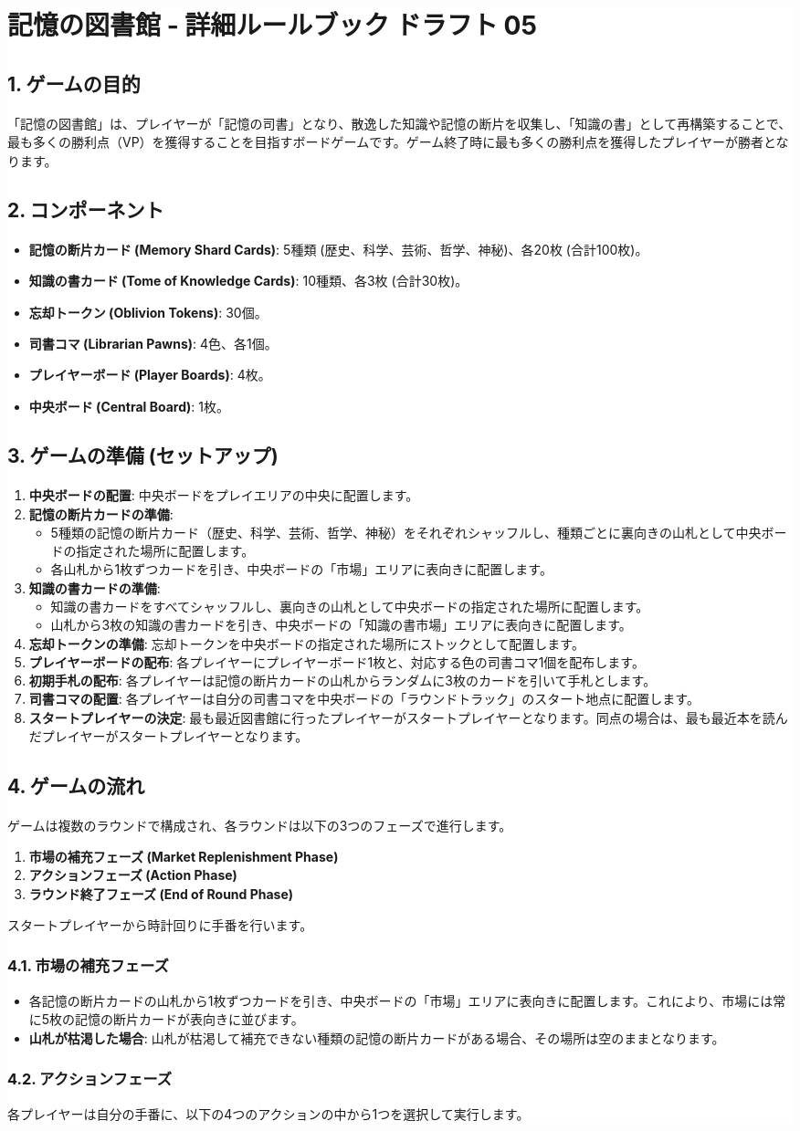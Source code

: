 # 記憶の図書館 - 詳細ルールブック ドラフト 05

## 1. ゲームの目的

「記憶の図書館」は、プレイヤーが「記憶の司書」となり、散逸した知識や記憶の断片を収集し、「知識の書」として再構築することで、最も多くの勝利点（VP）を獲得することを目指すボードゲームです。ゲーム終了時に最も多くの勝利点を獲得したプレイヤーが勝者となります。

## 2. コンポーネント

*   **記憶の断片カード (Memory Shard Cards)**: 5種類 (歴史、科学、芸術、哲学、神秘)、各20枚 (合計100枚)。
*   **知識の書カード (Tome of Knowledge Cards)**: 10種類、各3枚 (合計30枚)。

*   **忘却トークン (Oblivion Tokens)**: 30個。
*   **司書コマ (Librarian Pawns)**: 4色、各1個。
*   **プレイヤーボード (Player Boards)**: 4枚。
*   **中央ボード (Central Board)**: 1枚。

## 3. ゲームの準備 (セットアップ)

1.  **中央ボードの配置**: 中央ボードをプレイエリアの中央に配置します。
2.  **記憶の断片カードの準備**:
    *   5種類の記憶の断片カード（歴史、科学、芸術、哲学、神秘）をそれぞれシャッフルし、種類ごとに裏向きの山札として中央ボードの指定された場所に配置します。
    *   各山札から1枚ずつカードを引き、中央ボードの「市場」エリアに表向きに配置します。
3.  **知識の書カードの準備**:
    *   知識の書カードをすべてシャッフルし、裏向きの山札として中央ボードの指定された場所に配置します。
    *   山札から3枚の知識の書カードを引き、中央ボードの「知識の書市場」エリアに表向きに配置します。
4.  **忘却トークンの準備**: 忘却トークンを中央ボードの指定された場所にストックとして配置します。
5.  **プレイヤーボードの配布**: 各プレイヤーにプレイヤーボード1枚と、対応する色の司書コマ1個を配布します。
6.  **初期手札の配布**: 各プレイヤーは記憶の断片カードの山札からランダムに3枚のカードを引いて手札とします。
7.  **司書コマの配置**: 各プレイヤーは自分の司書コマを中央ボードの「ラウンドトラック」のスタート地点に配置します。
8.  **スタートプレイヤーの決定**: 最も最近図書館に行ったプレイヤーがスタートプレイヤーとなります。同点の場合は、最も最近本を読んだプレイヤーがスタートプレイヤーとなります。

## 4. ゲームの流れ

ゲームは複数のラウンドで構成され、各ラウンドは以下の3つのフェーズで進行します。

1.  **市場の補充フェーズ (Market Replenishment Phase)**
2.  **アクションフェーズ (Action Phase)**
3.  **ラウンド終了フェーズ (End of Round Phase)**

スタートプレイヤーから時計回りに手番を行います。

### 4.1. 市場の補充フェーズ

*   各記憶の断片カードの山札から1枚ずつカードを引き、中央ボードの「市場」エリアに表向きに配置します。これにより、市場には常に5枚の記憶の断片カードが表向きに並びます。
*   **山札が枯渇した場合**: 山札が枯渇して補充できない種類の記憶の断片カードがある場合、その場所は空のままとなります。

### 4.2. アクションフェーズ

各プレイヤーは自分の手番に、以下の4つのアクションの中から1つを選択して実行します。
